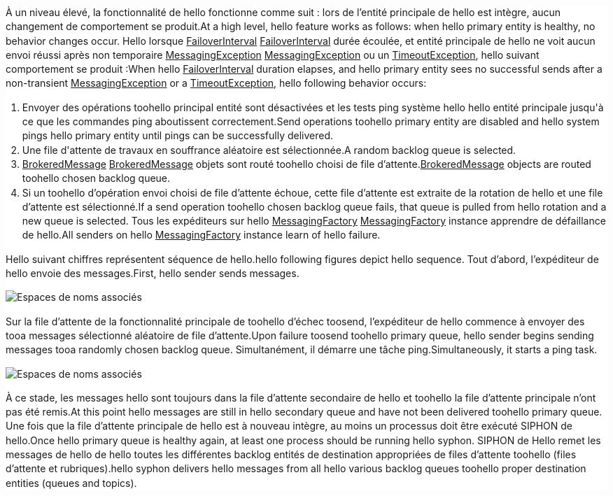 <span data-ttu-id="59b86-112">À un niveau élevé, la fonctionnalité de hello fonctionne comme suit : lors de l’entité principale de hello est intègre, aucun changement de comportement se produit.</span><span class="sxs-lookup"><span data-stu-id="59b86-112">At a high level, hello feature works as follows: when hello primary entity is healthy, no behavior changes occur.</span></span> <span data-ttu-id="59b86-113">Hello lorsque [FailoverInterval] [ FailoverInterval] durée écoulée, et entité principale de hello ne voit aucun envoi réussi après non temporaire [MessagingException] [ MessagingException] ou un [TimeoutException][TimeoutException], hello suivant comportement se produit :</span><span class="sxs-lookup"><span data-stu-id="59b86-113">When hello [FailoverInterval][FailoverInterval] duration elapses, and hello primary entity sees no successful sends after a non-transient [MessagingException][MessagingException] or a [TimeoutException][TimeoutException], hello following behavior occurs:</span></span>

1. <span data-ttu-id="59b86-114">Envoyer des opérations toohello principal entité sont désactivées et les tests ping système hello hello entité principale jusqu'à ce que les commandes ping aboutissent correctement.</span><span class="sxs-lookup"><span data-stu-id="59b86-114">Send operations toohello primary entity are disabled and hello system pings hello primary entity until pings can be successfully delivered.</span></span>
2. <span data-ttu-id="59b86-115">Une file d'attente de travaux en souffrance aléatoire est sélectionnée.</span><span class="sxs-lookup"><span data-stu-id="59b86-115">A random backlog queue is selected.</span></span>
3. <span data-ttu-id="59b86-116">[BrokeredMessage] [ BrokeredMessage] objets sont routé toohello choisi de file d’attente.</span><span class="sxs-lookup"><span data-stu-id="59b86-116">[BrokeredMessage][BrokeredMessage] objects are routed toohello chosen backlog queue.</span></span>
4. <span data-ttu-id="59b86-117">Si un toohello d’opération envoi choisi de file d’attente échoue, cette file d’attente est extraite de la rotation de hello et une file d’attente est sélectionné.</span><span class="sxs-lookup"><span data-stu-id="59b86-117">If a send operation toohello chosen backlog queue fails, that queue is pulled from hello rotation and a new queue is selected.</span></span> <span data-ttu-id="59b86-118">Tous les expéditeurs sur hello [MessagingFactory] [ MessagingFactory] instance apprendre de défaillance de hello.</span><span class="sxs-lookup"><span data-stu-id="59b86-118">All senders on hello [MessagingFactory][MessagingFactory] instance learn of hello failure.</span></span>

<span data-ttu-id="59b86-119">Hello suivant chiffres représentent séquence de hello.</span><span class="sxs-lookup"><span data-stu-id="59b86-119">hello following figures depict hello sequence.</span></span> <span data-ttu-id="59b86-120">Tout d’abord, l’expéditeur de hello envoie des messages.</span><span class="sxs-lookup"><span data-stu-id="59b86-120">First, hello sender sends messages.</span></span>

![Espaces de noms associés][0]

<span data-ttu-id="59b86-122">Sur la file d’attente de la fonctionnalité principale de toohello d’échec toosend, l’expéditeur de hello commence à envoyer des tooa messages sélectionné aléatoire de file d’attente.</span><span class="sxs-lookup"><span data-stu-id="59b86-122">Upon failure toosend toohello primary queue, hello sender begins sending messages tooa randomly chosen backlog queue.</span></span> <span data-ttu-id="59b86-123">Simultanément, il démarre une tâche ping.</span><span class="sxs-lookup"><span data-stu-id="59b86-123">Simultaneously, it starts a ping task.</span></span>

![Espaces de noms associés][1]

<span data-ttu-id="59b86-125">À ce stade, les messages hello sont toujours dans la file d’attente secondaire de hello et toohello la file d’attente principale n’ont pas été remis.</span><span class="sxs-lookup"><span data-stu-id="59b86-125">At this point hello messages are still in hello secondary queue and have not been delivered toohello primary queue.</span></span> <span data-ttu-id="59b86-126">Une fois que la file d’attente principale de hello est à nouveau intègre, au moins un processus doit être exécuté SIPHON de hello.</span><span class="sxs-lookup"><span data-stu-id="59b86-126">Once hello primary queue is healthy again, at least one process should be running hello syphon.</span></span> <span data-ttu-id="59b86-127">SIPHON de Hello remet les messages de hello de hello toutes les différentes backlog entités de destination appropriées de files d’attente toohello (files d’attente et rubriques).</span><span class="sxs-lookup"><span data-stu-id="59b86-127">hello syphon delivers hello messages from all hello various backlog queues toohello proper destination entities (queues and topics).</span></span>


[PairNamespaceAsync]: /dotnet/api/microsoft.servicebus.messaging.messagingfactory#Microsoft_ServiceBus_Messaging_MessagingFactory_PairNamespaceAsync_Microsoft_ServiceBus_Messaging_PairedNamespaceOptions_
[SendAvailabilityPairedNamespaceOptions]: /dotnet/api/microsoft.servicebus.messaging.sendavailabilitypairednamespaceoptions
[MessageSender]: /dotnet/api/microsoft.servicebus.messaging.messagesender
[MessagingFactory]: /dotnet/api/microsoft.servicebus.messaging.messagingfactory
[FailoverInterval]: /dotnet/api/microsoft.servicebus.messaging.pairednamespaceoptions#Microsoft_ServiceBus_Messaging_PairedNamespaceOptions_FailoverInterval
[MessagingException]: /dotnet/api/microsoft.servicebus.messaging.messagingexception
[TimeoutException]: https://msdn.microsoft.com/library/azure/system.timeoutexception.aspx
[BrokeredMessage]: /dotnet/api/microsoft.servicebus.messaging.brokeredmessage
[QueueDescription]: /dotnet/api/microsoft.servicebus.messaging.queuedescription
[TimeSpan]: https://msdn.microsoft.com/library/azure/system.timespan.aspx
[PingPrimaryInterval]: /dotnet/api/microsoft.servicebus.messaging.sendavailabilitypairednamespaceoptions#Microsoft_ServiceBus_Messaging_SendAvailabilityPairedNamespaceOptions_PingPrimaryInterval
[QueueClient]: /dotnet/api/microsoft.servicebus.messaging.queueclient
[TopicClient]: /dotnet/api/microsoft.servicebus.messaging.topicclient
[ContentType]: /dotnet/api/microsoft.servicebus.messaging.brokeredmessage#Microsoft_ServiceBus_Messaging_BrokeredMessage_ContentType
[TimeToLive]: /dotnet/api/microsoft.servicebus.messaging.brokeredmessage#Microsoft_ServiceBus_Messaging_BrokeredMessage_TimeToLive
[Asynchronous messaging patterns and high availability]: service-bus-async-messaging.md
[0]: ./media/service-bus-paired-namespaces/IC673405.png
[1]: ./media/service-bus-paired-namespaces/IC673406.png
[2]: ./media/service-bus-paired-namespaces/IC673407.png